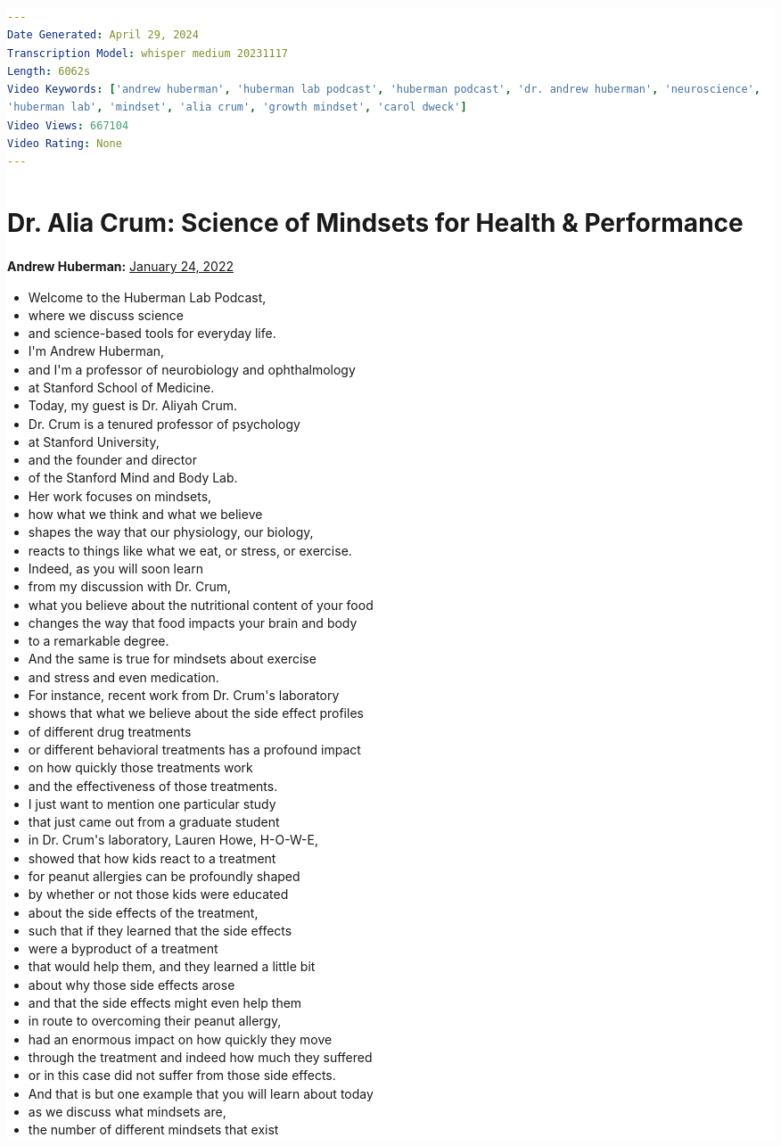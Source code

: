 ```yaml
---
Date Generated: April 29, 2024
Transcription Model: whisper medium 20231117
Length: 6062s
Video Keywords: ['andrew huberman', 'huberman lab podcast', 'huberman podcast', 'dr. andrew huberman', 'neuroscience', 'huberman lab', 'mindset', 'alia crum', 'growth mindset', 'carol dweck']
Video Views: 667104
Video Rating: None
---
```


# Dr. Alia Crum: Science of Mindsets for Health & Performance
**Andrew Huberman:** [January 24, 2022](https://www.youtube.com/watch?v=dFR_wFN23ZY)
*  Welcome to the Huberman Lab Podcast,
*  where we discuss science
*  and science-based tools for everyday life.
*  I'm Andrew Huberman,
*  and I'm a professor of neurobiology and ophthalmology
*  at Stanford School of Medicine.
*  Today, my guest is Dr. Aliyah Crum.
*  Dr. Crum is a tenured professor of psychology
*  at Stanford University,
*  and the founder and director
*  of the Stanford Mind and Body Lab.
*  Her work focuses on mindsets,
*  how what we think and what we believe
*  shapes the way that our physiology, our biology,
*  reacts to things like what we eat, or stress, or exercise.
*  Indeed, as you will soon learn
*  from my discussion with Dr. Crum,
*  what you believe about the nutritional content of your food
*  changes the way that food impacts your brain and body
*  to a remarkable degree.
*  And the same is true for mindsets about exercise
*  and stress and even medication.
*  For instance, recent work from Dr. Crum's laboratory
*  shows that what we believe about the side effect profiles
*  of different drug treatments
*  or different behavioral treatments has a profound impact
*  on how quickly those treatments work
*  and the effectiveness of those treatments.
*  I just want to mention one particular study
*  that just came out from a graduate student
*  in Dr. Crum's laboratory, Lauren Howe, H-O-W-E,
*  showed that how kids react to a treatment
*  for peanut allergies can be profoundly shaped
*  by whether or not those kids were educated
*  about the side effects of the treatment,
*  such that if they learned that the side effects
*  were a byproduct of a treatment
*  that would help them, and they learned a little bit
*  about why those side effects arose
*  and that the side effects might even help them
*  in route to overcoming their peanut allergy,
*  had an enormous impact on how quickly they move
*  through the treatment and indeed how much they suffered
*  or in this case did not suffer from those side effects.
*  And that is but one example that you will learn about today
*  as we discuss what mindsets are,
*  the number of different mindsets that exist
